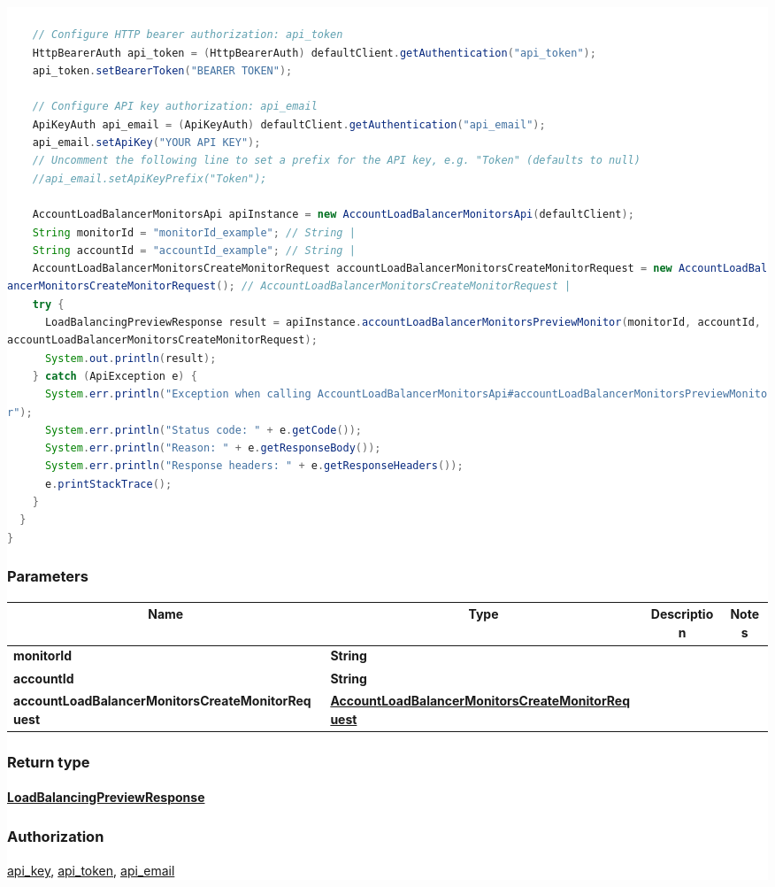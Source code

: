 ```java

    // Configure HTTP bearer authorization: api_token
    HttpBearerAuth api_token = (HttpBearerAuth) defaultClient.getAuthentication("api_token");
    api_token.setBearerToken("BEARER TOKEN");

    // Configure API key authorization: api_email
    ApiKeyAuth api_email = (ApiKeyAuth) defaultClient.getAuthentication("api_email");
    api_email.setApiKey("YOUR API KEY");
    // Uncomment the following line to set a prefix for the API key, e.g. "Token" (defaults to null)
    //api_email.setApiKeyPrefix("Token");

    AccountLoadBalancerMonitorsApi apiInstance = new AccountLoadBalancerMonitorsApi(defaultClient);
    String monitorId = "monitorId_example"; // String | 
    String accountId = "accountId_example"; // String | 
    AccountLoadBalancerMonitorsCreateMonitorRequest accountLoadBalancerMonitorsCreateMonitorRequest = new AccountLoadBalancerMonitorsCreateMonitorRequest(); // AccountLoadBalancerMonitorsCreateMonitorRequest | 
    try {
      LoadBalancingPreviewResponse result = apiInstance.accountLoadBalancerMonitorsPreviewMonitor(monitorId, accountId, accountLoadBalancerMonitorsCreateMonitorRequest);
      System.out.println(result);
    } catch (ApiException e) {
      System.err.println("Exception when calling AccountLoadBalancerMonitorsApi#accountLoadBalancerMonitorsPreviewMonitor");
      System.err.println("Status code: " + e.getCode());
      System.err.println("Reason: " + e.getResponseBody());
      System.err.println("Response headers: " + e.getResponseHeaders());
      e.printStackTrace();
    }
  }
}
```

### Parameters

| Name | Type | Description  | Notes |
|------------- | ------------- | ------------- | -------------|
| **monitorId** | **String**|  | |
| **accountId** | **String**|  | |
| **accountLoadBalancerMonitorsCreateMonitorRequest** | [**AccountLoadBalancerMonitorsCreateMonitorRequest**](AccountLoadBalancerMonitorsCreateMonitorRequest.md)|  | |

### Return type

[**LoadBalancingPreviewResponse**](LoadBalancingPreviewResponse.md)

### Authorization

[api_key](../README.md#api_key), [api_token](../README.md#api_token), [api_email](../README.md#api_email)
